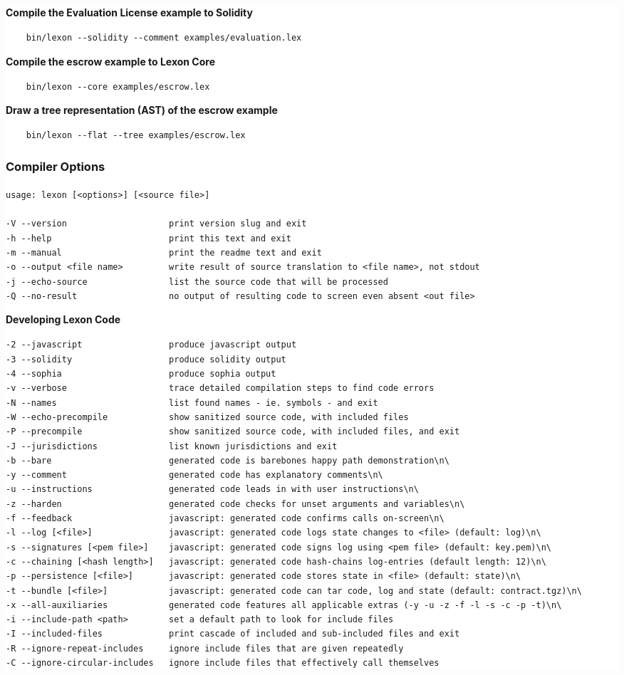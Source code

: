 **Compile the Evaluation License example to Solidity**

        bin/lexon --solidity --comment examples/evaluation.lex

**Compile the escrow example to Lexon Core**

        bin/lexon --core examples/escrow.lex

**Draw a tree representation (AST) of the escrow example**

        bin/lexon --flat --tree examples/escrow.lex


### Compiler Options

	usage: lexon [<options>] [<source file>]

	-V --version                    print version slug and exit
	-h --help                       print this text and exit
	-m --manual                     print the readme text and exit
	-o --output <file name>         write result of source translation to <file name>, not stdout
	-j --echo-source                list the source code that will be processed
	-Q --no-result                  no output of resulting code to screen even absent <out file>

**Developing Lexon Code**

	-2 --javascript                 produce javascript output
	-3 --solidity                   produce solidity output
	-4 --sophia                     produce sophia output
	-v --verbose                    trace detailed compilation steps to find code errors
	-N --names                      list found names - ie. symbols - and exit
	-W --echo-precompile            show sanitized source code, with included files
	-P --precompile                 show sanitized source code, with included files, and exit
	-J --jurisdictions              list known jurisdictions and exit
	-b --bare                       generated code is barebones happy path demonstration\n\
	-y --comment                    generated code has explanatory comments\n\
	-u --instructions               generated code leads in with user instructions\n\
	-z --harden                     generated code checks for unset arguments and variables\n\
	-f --feedback                   javascript: generated code confirms calls on-screen\n\
	-l --log [<file>]               javascript: generated code logs state changes to <file> (default: log)\n\
	-s --signatures [<pem file>]    javascript: generated code signs log using <pem file> (default: key.pem)\n\
	-c --chaining [<hash length>]   javascript: generated code hash-chains log-entries (default length: 12)\n\
	-p --persistence [<file>]       javascript: generated code stores state in <file> (default: state)\n\
	-t --bundle [<file>]            javascript: generated code can tar code, log and state (default: contract.tgz)\n\
	-x --all-auxiliaries            generated code features all applicable extras (-y -u -z -f -l -s -c -p -t)\n\
	-i --include-path <path>        set a default path to look for include files
	-I --included-files             print cascade of included and sub-included files and exit
	-R --ignore-repeat-includes     ignore include files that are given repeatedly
	-C --ignore-circular-includes   ignore include files that effectively call themselves


[1]: https://en.wikipedia.org/wiki/GLR_parser